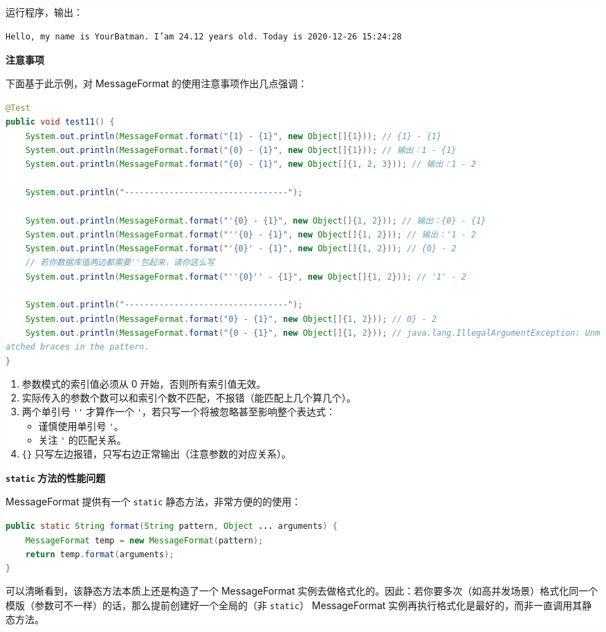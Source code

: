 运行程序，输出：

```
Hello, my name is YourBatman. I’am 24.12 years old. Today is 2020-12-26 15:24:28
```



**注意事项**

下面基于此示例，对 MessageFormat 的使用注意事项作出几点强调：

```java
@Test
public void test11() {
    System.out.println(MessageFormat.format("{1} - {1}", new Object[]{1})); // {1} - {1}
    System.out.println(MessageFormat.format("{0} - {1}", new Object[]{1})); // 输出：1 - {1}
    System.out.println(MessageFormat.format("{0} - {1}", new Object[]{1, 2, 3})); // 输出：1 - 2

    System.out.println("---------------------------------");

    System.out.println(MessageFormat.format("'{0} - {1}", new Object[]{1, 2})); // 输出：{0} - {1}
    System.out.println(MessageFormat.format("''{0} - {1}", new Object[]{1, 2})); // 输出：'1 - 2
    System.out.println(MessageFormat.format("'{0}' - {1}", new Object[]{1, 2})); // {0} - 2
    // 若你数据库值两边都需要''包起来，请你这么写
    System.out.println(MessageFormat.format("''{0}'' - {1}", new Object[]{1, 2})); // '1' - 2

    System.out.println("---------------------------------");
    System.out.println(MessageFormat.format("0} - {1}", new Object[]{1, 2})); // 0} - 2
    System.out.println(MessageFormat.format("{0 - {1}", new Object[]{1, 2})); // java.lang.IllegalArgumentException: Unmatched braces in the pattern.
}
```

1. 参数模式的索引值必须从 0 开始，否则所有索引值无效。
2. 实际传入的参数个数可以和索引个数不匹配，不报错（能匹配上几个算几个）。
3. 两个单引号 `''` 才算作一个  `'`，若只写一个将被忽略甚至影响整个表达式：
   - 谨慎使用单引号 `'`。
   - 关注 `'` 的匹配关系。
4. `{}` 只写左边报错，只写右边正常输出（注意参数的对应关系）。



**`static` 方法的性能问题**

MessageFormat 提供有一个 `static` 静态方法，非常方便的的使用：

```java
public static String format(String pattern, Object ... arguments) {
    MessageFormat temp = new MessageFormat(pattern);
    return temp.format(arguments);
}
```

可以清晰看到，该静态方法本质上还是构造了一个 MessageFormat 实例去做格式化的。因此：若你要多次（如高并发场景）格式化同一个模版（参数可不一样）的话，那么提前创建好一个全局的（非 `static`） MessageFormat 实例再执行格式化是最好的，而非一直调用其静态方法。


